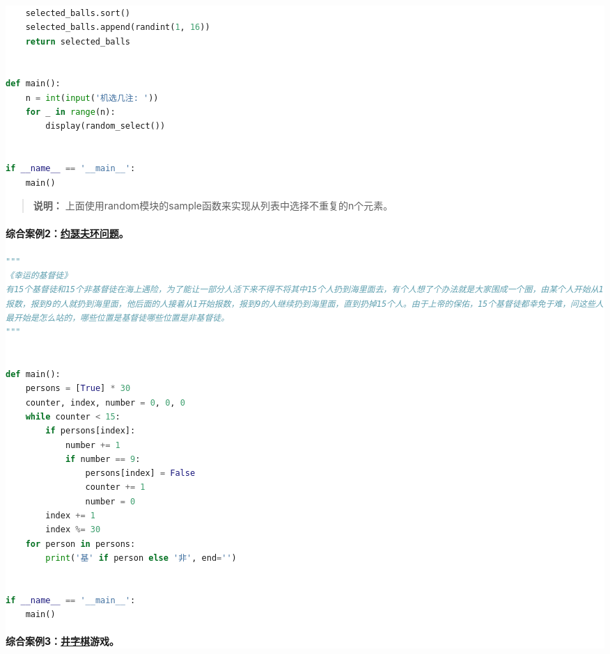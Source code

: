```Python
    selected_balls.sort()
    selected_balls.append(randint(1, 16))
    return selected_balls


def main():
    n = int(input('机选几注: '))
    for _ in range(n):
        display(random_select())


if __name__ == '__main__':
    main()
```

> **说明：** 上面使用random模块的sample函数来实现从列表中选择不重复的n个元素。

#### 综合案例2：[约瑟夫环问题](https://zh.wikipedia.org/wiki/%E7%BA%A6%E7%91%9F%E5%A4%AB%E6%96%AF%E9%97%AE%E9%A2%98)。

```Python
"""
《幸运的基督徒》
有15个基督徒和15个非基督徒在海上遇险，为了能让一部分人活下来不得不将其中15个人扔到海里面去，有个人想了个办法就是大家围成一个圈，由某个人开始从1报数，报到9的人就扔到海里面，他后面的人接着从1开始报数，报到9的人继续扔到海里面，直到扔掉15个人。由于上帝的保佑，15个基督徒都幸免于难，问这些人最开始是怎么站的，哪些位置是基督徒哪些位置是非基督徒。
"""


def main():
    persons = [True] * 30
    counter, index, number = 0, 0, 0
    while counter < 15:
        if persons[index]:
            number += 1
            if number == 9:
                persons[index] = False
                counter += 1
                number = 0
        index += 1
        index %= 30
    for person in persons:
        print('基' if person else '非', end='')


if __name__ == '__main__':
    main()

```

#### 综合案例3：[井字棋](https://zh.wikipedia.org/wiki/%E4%BA%95%E5%AD%97%E6%A3%8B)游戏。
